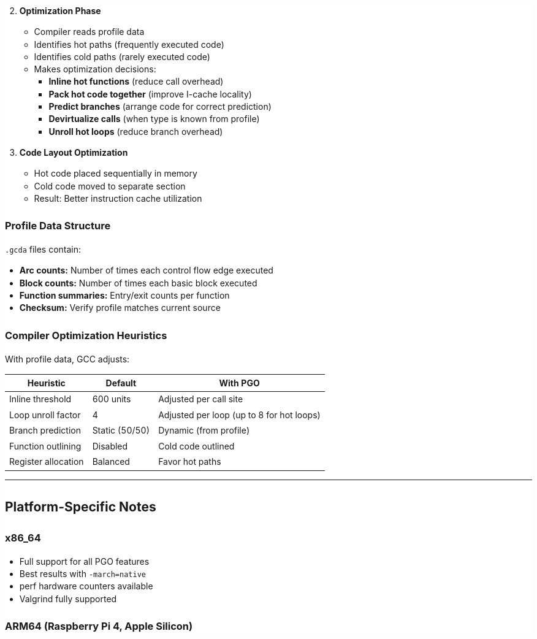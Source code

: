 2. **Optimization Phase**
    - Compiler reads profile data
    - Identifies hot paths (frequently executed code)
    - Identifies cold paths (rarely executed code)
    - Makes optimization decisions:
        - **Inline hot functions** (reduce call overhead)
        - **Pack hot code together** (improve I-cache locality)
        - **Predict branches** (arrange code for correct prediction)
        - **Devirtualize calls** (when type is known from profile)
        - **Unroll hot loops** (reduce branch overhead)

3. **Code Layout Optimization**
    - Hot code placed sequentially in memory
    - Cold code moved to separate section
    - Result: Better instruction cache utilization

### Profile Data Structure

`.gcda` files contain:

- **Arc counts:** Number of times each control flow edge executed
- **Block counts:** Number of times each basic block executed
- **Function summaries:** Entry/exit counts per function
- **Checksum:** Verify profile matches current source

### Compiler Optimization Heuristics

With profile data, GCC adjusts:

| Heuristic           | Default        | With PGO                                  |
|---------------------|----------------|-------------------------------------------|
| Inline threshold    | 600 units      | Adjusted per call site                    |
| Loop unroll factor  | 4              | Adjusted per loop (up to 8 for hot loops) |
| Branch prediction   | Static (50/50) | Dynamic (from profile)                    |
| Function outlining  | Disabled       | Cold code outlined                        |
| Register allocation | Balanced       | Favor hot paths                           |

---

## Platform-Specific Notes

### x86_64

- Full support for all PGO features
- Best results with `-march=native`
- perf hardware counters available
- Valgrind fully supported

### ARM64 (Raspberry Pi 4, Apple Silicon)
